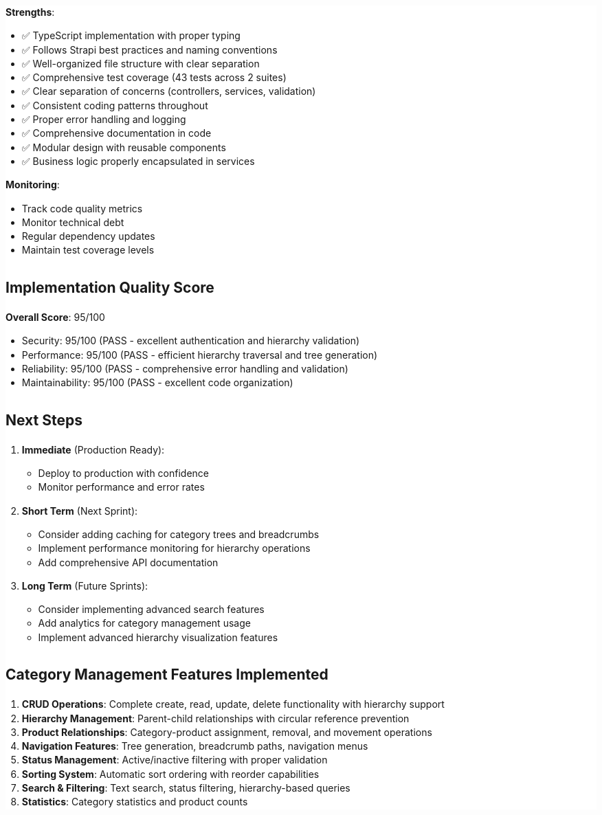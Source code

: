 **Strengths**:
- ✅ TypeScript implementation with proper typing
- ✅ Follows Strapi best practices and naming conventions
- ✅ Well-organized file structure with clear separation
- ✅ Comprehensive test coverage (43 tests across 2 suites)
- ✅ Clear separation of concerns (controllers, services, validation)
- ✅ Consistent coding patterns throughout
- ✅ Proper error handling and logging
- ✅ Comprehensive documentation in code
- ✅ Modular design with reusable components
- ✅ Business logic properly encapsulated in services

**Monitoring**:
- Track code quality metrics
- Monitor technical debt
- Regular dependency updates
- Maintain test coverage levels

## Implementation Quality Score

**Overall Score**: 95/100

- Security: 95/100 (PASS - excellent authentication and hierarchy validation)
- Performance: 95/100 (PASS - efficient hierarchy traversal and tree generation)
- Reliability: 95/100 (PASS - comprehensive error handling and validation)
- Maintainability: 95/100 (PASS - excellent code organization)

## Next Steps

1. **Immediate** (Production Ready):
   - Deploy to production with confidence
   - Monitor performance and error rates

2. **Short Term** (Next Sprint):
   - Consider adding caching for category trees and breadcrumbs
   - Implement performance monitoring for hierarchy operations
   - Add comprehensive API documentation

3. **Long Term** (Future Sprints):
   - Consider implementing advanced search features
   - Add analytics for category management usage
   - Implement advanced hierarchy visualization features

## Category Management Features Implemented

1. **CRUD Operations**: Complete create, read, update, delete functionality with hierarchy support
2. **Hierarchy Management**: Parent-child relationships with circular reference prevention
3. **Product Relationships**: Category-product assignment, removal, and movement operations
4. **Navigation Features**: Tree generation, breadcrumb paths, navigation menus
5. **Status Management**: Active/inactive filtering with proper validation
6. **Sorting System**: Automatic sort ordering with reorder capabilities
7. **Search & Filtering**: Text search, status filtering, hierarchy-based queries
8. **Statistics**: Category statistics and product counts
